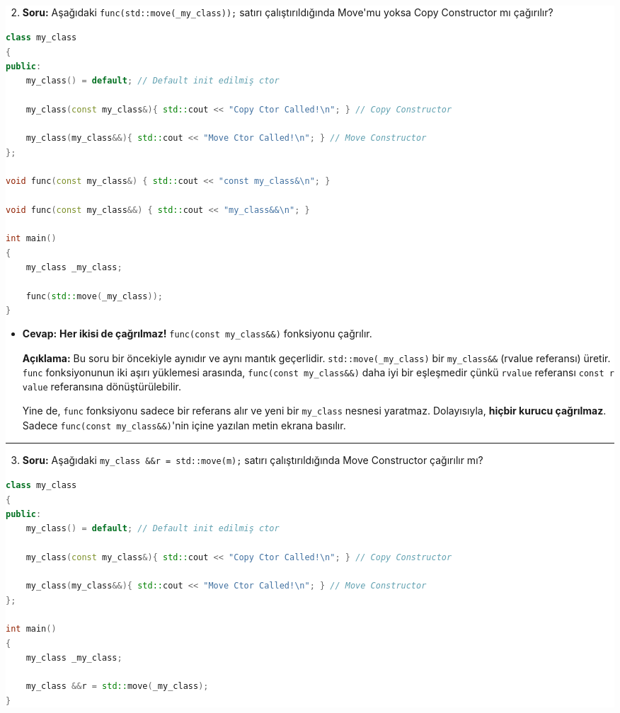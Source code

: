 2) **Soru:** Aşağıdaki `func(std::move(_my_class));` satırı çalıştırıldığında Move'mu yoksa Copy Constructor mı çağırılır?

```cpp
class my_class
{
public:
    my_class() = default; // Default init edilmiş ctor

    my_class(const my_class&){ std::cout << "Copy Ctor Called!\n"; } // Copy Constructor

    my_class(my_class&&){ std::cout << "Move Ctor Called!\n"; } // Move Constructor
};

void func(const my_class&) { std::cout << "const my_class&\n"; }

void func(const my_class&&) { std::cout << "my_class&&\n"; }

int main()
{
    my_class _my_class;

    func(std::move(_my_class));
}
```

  - **Cevap:** **Her ikisi de çağrılmaz\!** `func(const my_class&&)` fonksiyonu çağrılır.

    **Açıklama:** Bu soru bir öncekiyle aynıdır ve aynı mantık geçerlidir. `std::move(_my_class)` bir `my_class&&` (rvalue referansı) üretir. `func` fonksiyonunun iki aşırı yüklemesi arasında, `func(const my_class&&)` daha iyi bir eşleşmedir çünkü `rvalue` referansı `const rvalue` referansına dönüştürülebilir.

    Yine de, `func` fonksiyonu sadece bir referans alır ve yeni bir `my_class` nesnesi yaratmaz. Dolayısıyla, **hiçbir kurucu çağrılmaz**. Sadece `func(const my_class&&)`'nin içine yazılan metin ekrana basılır.

---

3) **Soru:** Aşağıdaki `my_class &&r = std::move(m);` satırı çalıştırıldığında Move Constructor çağırılır mı?

```cpp
class my_class
{
public:
    my_class() = default; // Default init edilmiş ctor

    my_class(const my_class&){ std::cout << "Copy Ctor Called!\n"; } // Copy Constructor

    my_class(my_class&&){ std::cout << "Move Ctor Called!\n"; } // Move Constructor
};

int main()
{
    my_class _my_class;

    my_class &&r = std::move(_my_class);
}
```
